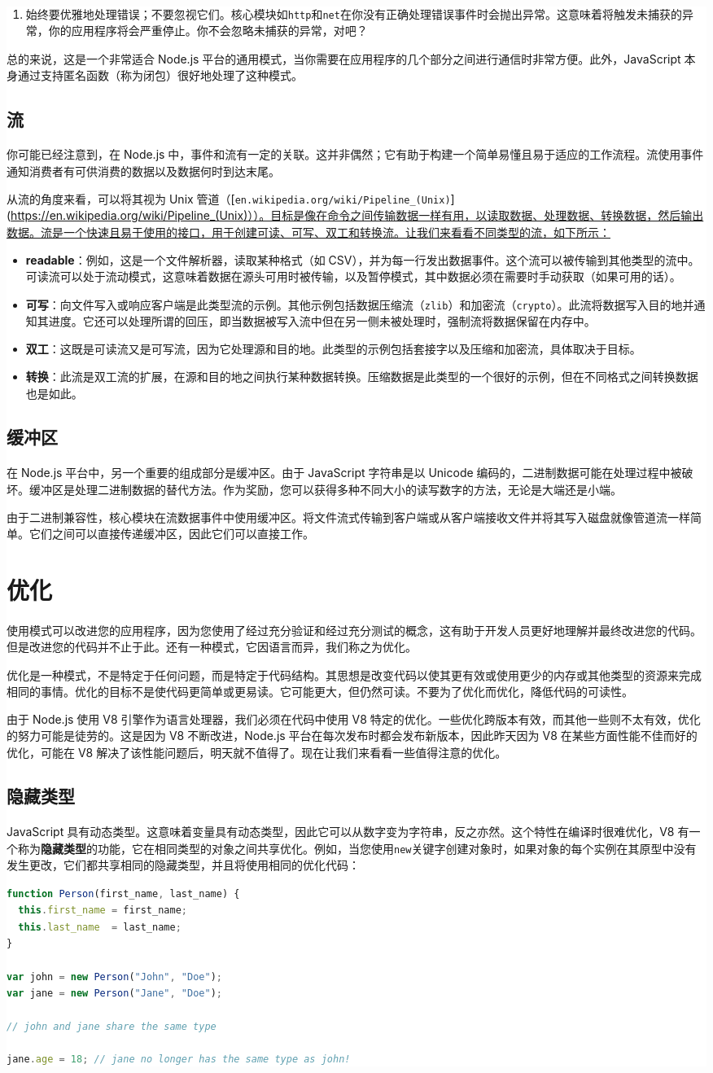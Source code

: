 1.  始终要优雅地处理错误；不要忽视它们。核心模块如`http`和`net`在你没有正确处理错误事件时会抛出异常。这意味着将触发未捕获的异常，你的应用程序将会严重停止。你不会忽略未捕获的异常，对吧？

总的来说，这是一个非常适合 Node.js 平台的通用模式，当你需要在应用程序的几个部分之间进行通信时非常方便。此外，JavaScript 本身通过支持匿名函数（称为闭包）很好地处理了这种模式。

## 流

你可能已经注意到，在 Node.js 中，事件和流有一定的关联。这并非偶然；它有助于构建一个简单易懂且易于适应的工作流程。流使用事件通知消费者有可供消费的数据以及数据何时到达末尾。

从流的角度来看，可以将其视为 Unix 管道（[`en.wikipedia.org/wiki/Pipeline_(Unix)`](https://en.wikipedia.org/wiki/Pipeline_(Unix)））。目标是像在命令之间传输数据一样有用，以读取数据、处理数据、转换数据，然后输出数据。流是一个快速且易于使用的接口，用于创建可读、可写、双工和转换流。让我们来看看不同类型的流，如下所示：

+   **readable**：例如，这是一个文件解析器，读取某种格式（如 CSV），并为每一行发出数据事件。这个流可以被传输到其他类型的流中。可读流可以处于流动模式，这意味着数据在源头可用时被传输，以及暂停模式，其中数据必须在需要时手动获取（如果可用的话）。

+   **可写**：向文件写入或响应客户端是此类型流的示例。其他示例包括数据压缩流（`zlib`）和加密流（`crypto`）。此流将数据写入目的地并通知其进度。它还可以处理所谓的回压，即当数据被写入流中但在另一侧未被处理时，强制流将数据保留在内存中。

+   **双工**：这既是可读流又是可写流，因为它处理源和目的地。此类型的示例包括套接字以及压缩和加密流，具体取决于目标。

+   **转换**：此流是双工流的扩展，在源和目的地之间执行某种数据转换。压缩数据是此类型的一个很好的示例，但在不同格式之间转换数据也是如此。

## 缓冲区

在 Node.js 平台中，另一个重要的组成部分是缓冲区。由于 JavaScript 字符串是以 Unicode 编码的，二进制数据可能在处理过程中被破坏。缓冲区是处理二进制数据的替代方法。作为奖励，您可以获得多种不同大小的读写数字的方法，无论是大端还是小端。

由于二进制兼容性，核心模块在流数据事件中使用缓冲区。将文件流式传输到客户端或从客户端接收文件并将其写入磁盘就像管道流一样简单。它们之间可以直接传递缓冲区，因此它们可以直接工作。

# 优化

使用模式可以改进您的应用程序，因为您使用了经过充分验证和经过充分测试的概念，这有助于开发人员更好地理解并最终改进您的代码。但是改进您的代码并不止于此。还有一种模式，它因语言而异，我们称之为优化。

优化是一种模式，不是特定于任何问题，而是特定于代码结构。其思想是改变代码以使其更有效或使用更少的内存或其他类型的资源来完成相同的事情。优化的目标不是使代码更简单或更易读。它可能更大，但仍然可读。不要为了优化而优化，降低代码的可读性。

由于 Node.js 使用 V8 引擎作为语言处理器，我们必须在代码中使用 V8 特定的优化。一些优化跨版本有效，而其他一些则不太有效，优化的努力可能是徒劳的。这是因为 V8 不断改进，Node.js 平台在每次发布时都会发布新版本，因此昨天因为 V8 在某些方面性能不佳而好的优化，可能在 V8 解决了该性能问题后，明天就不值得了。现在让我们来看看一些值得注意的优化。

## 隐藏类型

JavaScript 具有动态类型。这意味着变量具有动态类型，因此它可以从数字变为字符串，反之亦然。这个特性在编译时很难优化，V8 有一个称为**隐藏类型**的功能，它在相同类型的对象之间共享优化。例如，当您使用`new`关键字创建对象时，如果对象的每个实例在其原型中没有发生更改，它们都共享相同的隐藏类型，并且将使用相同的优化代码：

```js
function Person(first_name, last_name) {
  this.first_name = first_name;
  this.last_name  = last_name;
}

var john = new Person("John", "Doe");
var jane = new Person("Jane", "Doe");

// john and jane share the same type

jane.age = 18; // jane no longer has the same type as john!
```
